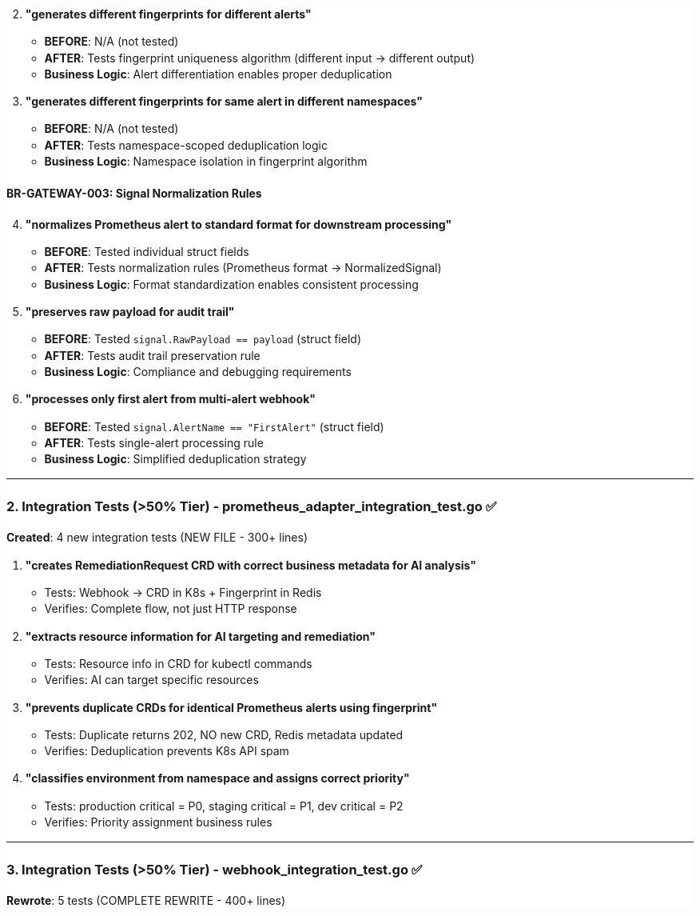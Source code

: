 2. **"generates different fingerprints for different alerts"**
   - **BEFORE**: N/A (not tested)
   - **AFTER**: Tests fingerprint uniqueness algorithm (different input → different output)
   - **Business Logic**: Alert differentiation enables proper deduplication

3. **"generates different fingerprints for same alert in different namespaces"**
   - **BEFORE**: N/A (not tested)
   - **AFTER**: Tests namespace-scoped deduplication logic
   - **Business Logic**: Namespace isolation in fingerprint algorithm

#### **BR-GATEWAY-003: Signal Normalization Rules**

4. **"normalizes Prometheus alert to standard format for downstream processing"**
   - **BEFORE**: Tested individual struct fields
   - **AFTER**: Tests normalization rules (Prometheus format → NormalizedSignal)
   - **Business Logic**: Format standardization enables consistent processing

5. **"preserves raw payload for audit trail"**
   - **BEFORE**: Tested `signal.RawPayload == payload` (struct field)
   - **AFTER**: Tests audit trail preservation rule
   - **Business Logic**: Compliance and debugging requirements

6. **"processes only first alert from multi-alert webhook"**
   - **BEFORE**: Tested `signal.AlertName == "FirstAlert"` (struct field)
   - **AFTER**: Tests single-alert processing rule
   - **Business Logic**: Simplified deduplication strategy

---

### **2. Integration Tests (>50% Tier) - prometheus_adapter_integration_test.go** ✅

**Created**: 4 new integration tests (NEW FILE - 300+ lines)

1. **"creates RemediationRequest CRD with correct business metadata for AI analysis"**
   - Tests: Webhook → CRD in K8s + Fingerprint in Redis
   - Verifies: Complete flow, not just HTTP response

2. **"extracts resource information for AI targeting and remediation"**
   - Tests: Resource info in CRD for kubectl commands
   - Verifies: AI can target specific resources

3. **"prevents duplicate CRDs for identical Prometheus alerts using fingerprint"**
   - Tests: Duplicate returns 202, NO new CRD, Redis metadata updated
   - Verifies: Deduplication prevents K8s API spam

4. **"classifies environment from namespace and assigns correct priority"**
   - Tests: production critical = P0, staging critical = P1, dev critical = P2
   - Verifies: Priority assignment business rules

---

### **3. Integration Tests (>50% Tier) - webhook_integration_test.go** ✅

**Rewrote**: 5 tests (COMPLETE REWRITE - 400+ lines)
